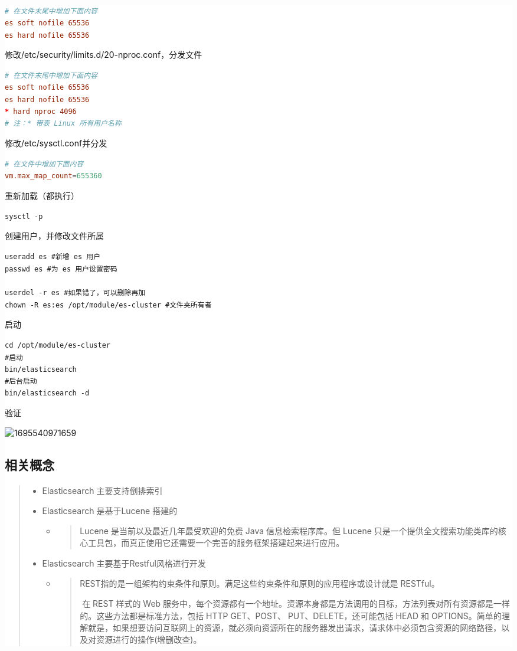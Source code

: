 ```conf
# 在文件末尾中增加下面内容
es soft nofile 65536
es hard nofile 65536
```

修改/etc/security/limits.d/20-nproc.conf，分发文件

```conf
# 在文件末尾中增加下面内容
es soft nofile 65536
es hard nofile 65536
* hard nproc 4096
# 注：* 带表 Linux 所有用户名称
```

修改/etc/sysctl.conf并分发

```conf
# 在文件中增加下面内容
vm.max_map_count=655360
```

重新加载（都执行）

```shell
sysctl -p
```

创建用户，并修改文件所属

```shell
useradd es #新增 es 用户
passwd es #为 es 用户设置密码

userdel -r es #如果错了，可以删除再加
chown -R es:es /opt/module/es-cluster #文件夹所有者
```

启动

```shell
cd /opt/module/es-cluster 
#启动
bin/elasticsearch 
#后台启动
bin/elasticsearch -d
```

验证

![1695540971659](ElasticSearch.assets/1695540971659.png)



## 相关概念

> * Elasticsearch 主要支持倒排索引
>
> * Elasticsearch 是基于Lucene 搭建的
>
>   * > Lucene 是当前以及最近几年最受欢迎的免费 Java 信息检索程序库。但 Lucene 只是一个提供全文搜索功能类库的核心工具包，而真正使用它还需要一个完善的服务框架搭建起来进行应用。
>
> * Elasticsearch 主要基于Restful风格进行开发
>
>   * > REST指的是一组架构约束条件和原则。满足这些约束条件和原则的应用程序或设计就是 RESTful。
>     >
>     > ​	在 REST 样式的 Web 服务中，每个资源都有一个地址。资源本身都是方法调用的目标，方法列表对所有资源都是一样的。这些方法都是标准方法，包括 HTTP GET、POST、 PUT、DELETE，还可能包括 HEAD 和 OPTIONS。简单的理解就是，如果想要访问互联网上的资源，就必须向资源所在的服务器发出请求，请求体中必须包含资源的网络路径，以及对资源进行的操作(增删改查)。
